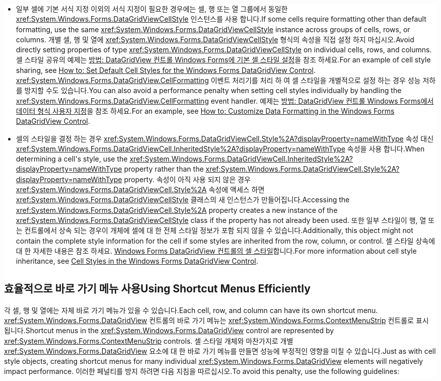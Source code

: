 - <span data-ttu-id="f97f3-124">일부 셀에 기본 서식 지정 이외의 서식 지정이 필요한 경우에는 셀, 행 또는 열 그룹에서 동일한 <xref:System.Windows.Forms.DataGridViewCellStyle> 인스턴스를 사용 합니다.</span><span class="sxs-lookup"><span data-stu-id="f97f3-124">If some cells require formatting other than default formatting, use the same <xref:System.Windows.Forms.DataGridViewCellStyle> instance across groups of cells, rows, or columns.</span></span> <span data-ttu-id="f97f3-125">개별 셀, 행 및 열에 <xref:System.Windows.Forms.DataGridViewCellStyle> 형식의 속성을 직접 설정 하지 마십시오.</span><span class="sxs-lookup"><span data-stu-id="f97f3-125">Avoid directly setting properties of type <xref:System.Windows.Forms.DataGridViewCellStyle> on individual cells, rows, and columns.</span></span> <span data-ttu-id="f97f3-126">셀 스타일 공유의 예제는 [방법: DataGridView 컨트롤 Windows Forms에 기본 셀 스타일 설정](how-to-set-default-cell-styles-for-the-windows-forms-datagridview-control.md)을 참조 하세요.</span><span class="sxs-lookup"><span data-stu-id="f97f3-126">For an example of cell style sharing, see [How to: Set Default Cell Styles for the Windows Forms DataGridView Control](how-to-set-default-cell-styles-for-the-windows-forms-datagridview-control.md).</span></span> <span data-ttu-id="f97f3-127"><xref:System.Windows.Forms.DataGridView.CellFormatting> 이벤트 처리기를 처리 하 여 셀 스타일을 개별적으로 설정 하는 경우 성능 저하를 방지할 수도 있습니다.</span><span class="sxs-lookup"><span data-stu-id="f97f3-127">You can also avoid a performance penalty when setting cell styles individually by handling the <xref:System.Windows.Forms.DataGridView.CellFormatting> event handler.</span></span> <span data-ttu-id="f97f3-128">예제는 [방법: DataGridView 컨트롤 Windows Forms에서 데이터 형식 사용자 지정](how-to-customize-data-formatting-in-the-windows-forms-datagridview-control.md)을 참조 하세요.</span><span class="sxs-lookup"><span data-stu-id="f97f3-128">For an example, see [How to: Customize Data Formatting in the Windows Forms DataGridView Control](how-to-customize-data-formatting-in-the-windows-forms-datagridview-control.md).</span></span>

- <span data-ttu-id="f97f3-129">셀의 스타일을 결정 하는 경우 <xref:System.Windows.Forms.DataGridViewCell.Style%2A?displayProperty=nameWithType> 속성 대신 <xref:System.Windows.Forms.DataGridViewCell.InheritedStyle%2A?displayProperty=nameWithType> 속성을 사용 합니다.</span><span class="sxs-lookup"><span data-stu-id="f97f3-129">When determining a cell's style, use the <xref:System.Windows.Forms.DataGridViewCell.InheritedStyle%2A?displayProperty=nameWithType> property rather than the <xref:System.Windows.Forms.DataGridViewCell.Style%2A?displayProperty=nameWithType> property.</span></span> <span data-ttu-id="f97f3-130">속성이 아직 사용 되지 않은 경우 <xref:System.Windows.Forms.DataGridViewCell.Style%2A> 속성에 액세스 하면 <xref:System.Windows.Forms.DataGridViewCellStyle> 클래스의 새 인스턴스가 만들어집니다.</span><span class="sxs-lookup"><span data-stu-id="f97f3-130">Accessing the <xref:System.Windows.Forms.DataGridViewCell.Style%2A> property creates a new instance of the <xref:System.Windows.Forms.DataGridViewCellStyle> class if the property has not already been used.</span></span> <span data-ttu-id="f97f3-131">또한 일부 스타일이 행, 열 또는 컨트롤에서 상속 되는 경우이 개체에 셀에 대 한 전체 스타일 정보가 포함 되지 않을 수 있습니다.</span><span class="sxs-lookup"><span data-stu-id="f97f3-131">Additionally, this object might not contain the complete style information for the cell if some styles are inherited from the row, column, or control.</span></span> <span data-ttu-id="f97f3-132">셀 스타일 상속에 대 한 자세한 내용은 참조 하세요. [Windows Forms DataGridView 컨트롤의 셀 스타일](cell-styles-in-the-windows-forms-datagridview-control.md)합니다.</span><span class="sxs-lookup"><span data-stu-id="f97f3-132">For more information about cell style inheritance, see [Cell Styles in the Windows Forms DataGridView Control](cell-styles-in-the-windows-forms-datagridview-control.md).</span></span>

## <a name="using-shortcut-menus-efficiently"></a><span data-ttu-id="f97f3-133">효율적으로 바로 가기 메뉴 사용</span><span class="sxs-lookup"><span data-stu-id="f97f3-133">Using Shortcut Menus Efficiently</span></span>

<span data-ttu-id="f97f3-134">각 셀, 행 및 열에는 자체 바로 가기 메뉴가 있을 수 있습니다.</span><span class="sxs-lookup"><span data-stu-id="f97f3-134">Each cell, row, and column can have its own shortcut menu.</span></span> <span data-ttu-id="f97f3-135"><xref:System.Windows.Forms.DataGridView> 컨트롤의 바로 가기 메뉴는 <xref:System.Windows.Forms.ContextMenuStrip> 컨트롤로 표시 됩니다.</span><span class="sxs-lookup"><span data-stu-id="f97f3-135">Shortcut menus in the <xref:System.Windows.Forms.DataGridView> control are represented by <xref:System.Windows.Forms.ContextMenuStrip> controls.</span></span> <span data-ttu-id="f97f3-136">셀 스타일 개체와 마찬가지로 개별 <xref:System.Windows.Forms.DataGridView> 요소에 대 한 바로 가기 메뉴를 만들면 성능에 부정적인 영향을 미칠 수 있습니다.</span><span class="sxs-lookup"><span data-stu-id="f97f3-136">Just as with cell style objects, creating shortcut menus for many individual <xref:System.Windows.Forms.DataGridView> elements will negatively impact performance.</span></span> <span data-ttu-id="f97f3-137">이러한 페널티를 방지 하려면 다음 지침을 따르십시오.</span><span class="sxs-lookup"><span data-stu-id="f97f3-137">To avoid this penalty, use the following guidelines:</span></span>
